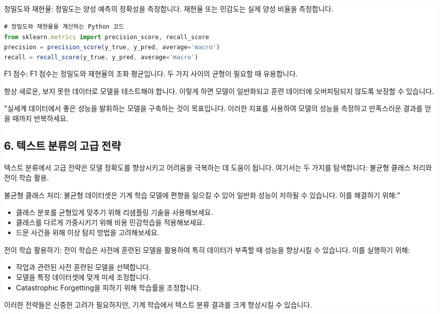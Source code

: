 정밀도와 재현율: 정밀도는 양성 예측의 정확성을 측정합니다. 재현율 또는 민감도는 실제 양성 비율을 측정합니다.

```js
# 정밀도와 재현율을 계산하는 Python 코드
from sklearn.metrics import precision_score, recall_score
precision = precision_score(y_true, y_pred, average='macro')
recall = recall_score(y_true, y_pred, average='macro')
```

F1 점수: F1 점수는 정밀도와 재현율의 조화 평균입니다. 두 가지 사이의 균형이 필요할 때 유용합니다.

항상 새로운, 보지 못한 데이터로 모델을 테스트해야 합니다. 이렇게 하면 모델이 일반화되고 훈련 데이터에 오버피팅되지 않도록 보장할 수 있습니다.



<ins class="adsbygoogle"
     style="display:block"
     data-ad-client="ca-pub-4877378276818686"
     data-ad-slot="1107185301"
     data-ad-format="auto"
     data-full-width-responsive="true"></ins>

<script>
     (adsbygoogle = window.adsbygoogle || []).push({});
</script>

"실세계 데이터에서 좋은 성능을 발휘하는 모델을 구축하는 것이 목표입니다. 이러한 지표를 사용하여 모델의 성능을 측정하고 만족스러운 결과를 얻을 때까지 반복하세요.

## 6. 텍스트 분류의 고급 전략

텍스트 분류에서 고급 전략은 모델 정확도를 향상시키고 어려움을 극복하는 데 도움이 됩니다. 여기서는 두 가지를 탐색합니다: 불균형 클래스 처리와 전이 학습 활용.

불균형 클래스 처리: 불균형 데이터셋은 기계 학습 모델에 편향을 일으킬 수 있어 일반화 성능이 저하될 수 있습니다. 이를 해결하기 위해:"



<ins class="adsbygoogle"
     style="display:block"
     data-ad-client="ca-pub-4877378276818686"
     data-ad-slot="1107185301"
     data-ad-format="auto"
     data-full-width-responsive="true"></ins>

<script>
     (adsbygoogle = window.adsbygoogle || []).push({});
</script>

- 클래스 분포를 균형있게 맞추기 위해 리샘플링 기술을 사용해보세요.
- 클래스를 다르게 가중시키기 위해 비용 민감학습을 적용해보세요.
- 드문 사건을 위해 이상 탐지 방법을 고려해보세요.

전이 학습 활용하기: 전이 학습은 사전에 훈련된 모델을 활용하여 특히 데이터가 부족할 때 성능을 향상시킬 수 있습니다. 이를 실행하기 위해:

- 작업과 관련된 사전 훈련된 모델을 선택합니다.
- 모델을 특정 데이터셋에 맞게 미세 조정합니다.
- Catastrophic Forgetting을 피하기 위해 학습률을 조정합니다.

이러한 전략들은 신중한 고려가 필요하지만, 기계 학습에서 텍스트 분류 결과를 크게 향상시킬 수 있습니다.
